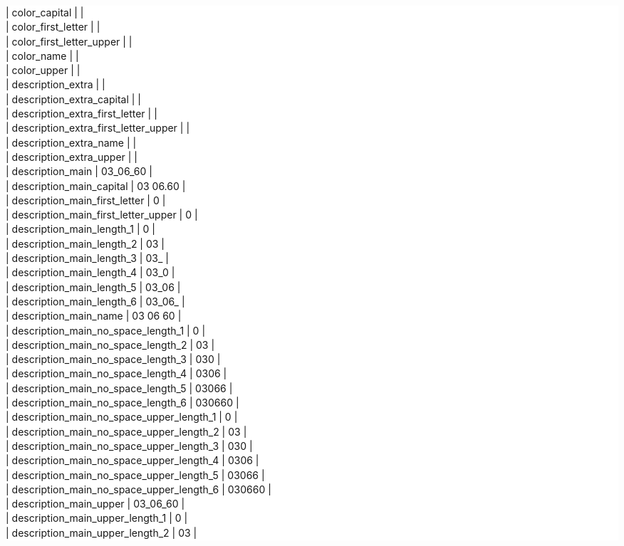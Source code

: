 | color_capital |  |  
| color_first_letter |  |  
| color_first_letter_upper |  |  
| color_name |  |  
| color_upper |  |  
| description_extra |  |  
| description_extra_capital |  |  
| description_extra_first_letter |  |  
| description_extra_first_letter_upper |  |  
| description_extra_name |  |  
| description_extra_upper |  |  
| description_main | 03_06_60 |  
| description_main_capital | 03 06.60 |  
| description_main_first_letter | 0 |  
| description_main_first_letter_upper | 0 |  
| description_main_length_1 | 0 |  
| description_main_length_2 | 03 |  
| description_main_length_3 | 03_ |  
| description_main_length_4 | 03_0 |  
| description_main_length_5 | 03_06 |  
| description_main_length_6 | 03_06_ |  
| description_main_name | 03 06 60 |  
| description_main_no_space_length_1 | 0 |  
| description_main_no_space_length_2 | 03 |  
| description_main_no_space_length_3 | 030 |  
| description_main_no_space_length_4 | 0306 |  
| description_main_no_space_length_5 | 03066 |  
| description_main_no_space_length_6 | 030660 |  
| description_main_no_space_upper_length_1 | 0 |  
| description_main_no_space_upper_length_2 | 03 |  
| description_main_no_space_upper_length_3 | 030 |  
| description_main_no_space_upper_length_4 | 0306 |  
| description_main_no_space_upper_length_5 | 03066 |  
| description_main_no_space_upper_length_6 | 030660 |  
| description_main_upper | 03_06_60 |  
| description_main_upper_length_1 | 0 |  
| description_main_upper_length_2 | 03 |  